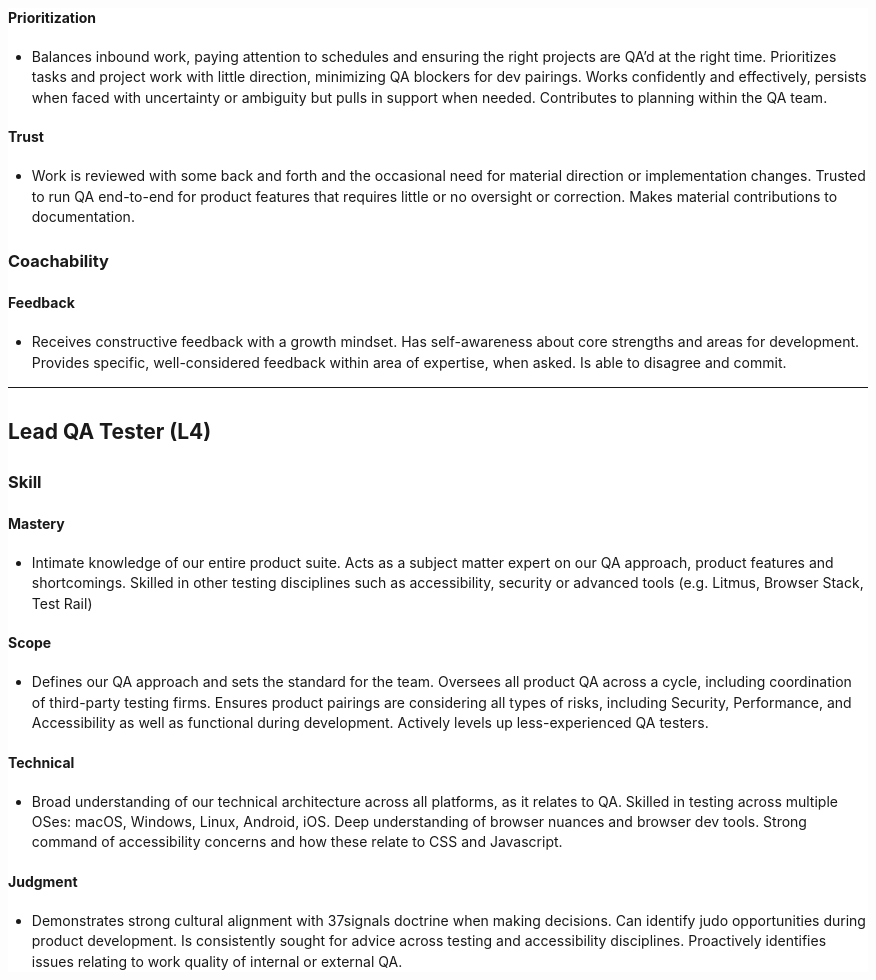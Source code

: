 #### Prioritization

- Balances inbound work, paying attention to schedules and ensuring the right projects are QA’d at the right time. Prioritizes tasks and project work with little direction, minimizing QA blockers for dev pairings. Works confidently and effectively, persists when faced with uncertainty or ambiguity but pulls in support when needed. Contributes to planning within the QA team.

#### Trust

- Work is reviewed with some back and forth and the occasional need for material direction or implementation changes. Trusted to run QA end-to-end for product features that requires little or no oversight or correction. Makes material contributions to documentation.

### Coachability

#### Feedback

- Receives constructive feedback with a growth mindset. Has self-awareness about core strengths and areas for development. Provides specific, well-considered feedback within area of expertise, when asked. Is able to disagree and commit.

---

## Lead QA Tester (L4)

### Skill

#### Mastery

- Intimate knowledge of our entire product suite. Acts as a subject matter expert on our QA approach, product features and shortcomings. Skilled in other testing disciplines such as accessibility, security or advanced tools (e.g. Litmus, Browser Stack, Test Rail)

#### Scope

- Defines our QA approach and sets the standard for the team. Oversees all product QA across a cycle, including coordination of third-party testing firms. Ensures product pairings are considering all types of risks, including Security, Performance, and Accessibility as well as functional during development. Actively levels up less-experienced QA testers.

#### Technical

- Broad understanding of our technical architecture across all platforms, as it relates to QA. Skilled in testing across multiple OSes: macOS, Windows, Linux, Android, iOS. Deep understanding of browser nuances and browser dev tools. Strong command of accessibility concerns and how these relate to CSS and Javascript.

#### Judgment

- Demonstrates strong cultural alignment with 37signals doctrine when making decisions. Can identify judo opportunities during product development. Is consistently sought for advice across testing and accessibility disciplines. Proactively identifies issues relating to work quality of internal or external QA.
